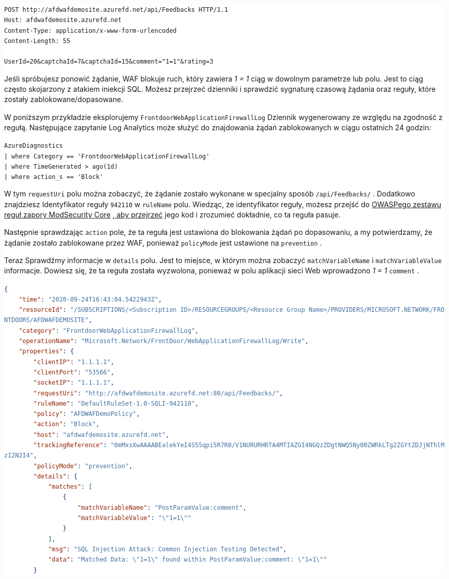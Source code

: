 ```
POST http://afdwafdemosite.azurefd.net/api/Feedbacks HTTP/1.1
Host: afdwafdemosite.azurefd.net
Content-Type: application/x-www-form-urlencoded
Content-Length: 55

UserId=20&captchaId=7&captchaId=15&comment="1=1"&rating=3
```

Jeśli spróbujesz ponowić żądanie, WAF blokuje ruch, który zawiera *1 = 1* ciąg w dowolnym parametrze lub polu. Jest to ciąg często skojarzony z atakiem iniekcji SQL. Możesz przejrzeć dzienniki i sprawdzić sygnaturę czasową żądania oraz reguły, które zostały zablokowane/dopasowane.
 
W poniższym przykładzie eksplorujemy `FrontdoorWebApplicationFirewallLog` Dziennik wygenerowany ze względu na zgodność z regułą. Następujące zapytanie Log Analytics może służyć do znajdowania żądań zablokowanych w ciągu ostatnich 24 godzin:

```kusto
AzureDiagnostics
| where Category == 'FrontdoorWebApplicationFirewallLog'
| where TimeGenerated > ago(1d)
| where action_s == 'Block'

```
 
W tym `requestUri` polu można zobaczyć, że żądanie zostało wykonane w specjalny sposób `/api/Feedbacks/` . Dodatkowo znajdziesz Identyfikator reguły `942110` w `ruleName` polu. Wiedząc, że identyfikator reguły, możesz przejść do [OWASPego zestawu reguł zapory ModSecurity Core](https://github.com/coreruleset/coreruleset) [, aby przejrzeć](https://github.com/coreruleset/coreruleset/blob/v3.1/dev/rules/REQUEST-942-APPLICATION-ATTACK-SQLI.conf) jego kod i zrozumieć dokładnie, co ta reguła pasuje. 
 
Następnie sprawdzając `action` pole, że ta reguła jest ustawiona do blokowania żądań po dopasowaniu, a my potwierdzamy, że żądanie zostało zablokowane przez WAF, ponieważ `policyMode` jest ustawione na `prevention` . 
 
Teraz Sprawdźmy informacje w `details` polu. Jest to miejsce, w którym można zobaczyć `matchVariableName` i `matchVariableValue` informacje. Dowiesz się, że ta reguła została wyzwolona, ponieważ w polu aplikacji sieci Web wprowadzono *1 = 1* `comment` .
 
```json
{
    "time": "2020-09-24T16:43:04.5422943Z",
    "resourceId": "/SUBSCRIPTIONS/<Subscription ID>/RESOURCEGROUPS/<Resource Group Name>/PROVIDERS/MICROSOFT.NETWORK/FRONTDOORS/AFDWAFDEMOSITE",
    "category": "FrontdoorWebApplicationFirewallLog",
    "operationName": "Microsoft.Network/FrontDoor/WebApplicationFirewallLog/Write",
    "properties": {
        "clientIP": "1.1.1.1",
        "clientPort": "53566",
        "socketIP": "1.1.1.1",
        "requestUri": "http://afdwafdemosite.azurefd.net:80/api/Feedbacks/",
        "ruleName": "DefaultRuleSet-1.0-SQLI-942110",
        "policy": "AFDWAFDemoPolicy",
        "action": "Block",
        "host": "afdwafdemosite.azurefd.net",
        "trackingReference": "0mMxsXwAAAABEalekYeI4S55qpi5R7R0/V1NURURHRTA4MTIAZGI4NGQzZDgtNWQ5Ny00ZWRkLTg2ZGYtZDJjNThlMzI2N2I4",
        "policyMode": "prevention",
        "details": {
            "matches": [
                {
                    "matchVariableName": "PostParamValue:comment",
                    "matchVariableValue": "\"1=1\""
                }
            ],
            "msg": "SQL Injection Attack: Common Injection Testing Detected",
            "data": "Matched Data: \"1=1\" found within PostParamValue:comment: \"1=1\""
        }
```